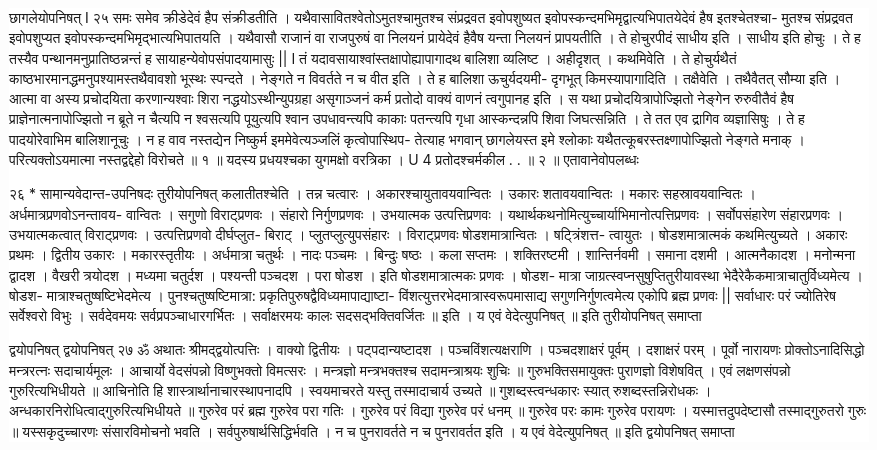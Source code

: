 छागलेयोपनिषत् 
I 
२५ 
समः समेव क्रीडेदेवं हैप संक्रीडतीति । यथैवासावितश्वेतोऽमुतश्चामुतश्च संप्रद्रवत इवोपशुष्यत इवोपस्कन्दमभिमृद्वात्यभिपातयेदेवं हैष इतश्चेतश्चा- मुतश्च संप्रद्रवत इवोपशुप्यत इवोपस्कन्दमभिमृद्भात्यभिपातयति । यथैवासौ राजानं वा राजपुरुषं वा निलयनं प्रायेदेवं हैवैष यन्ता निलयनं प्रापयतीति । ते होचुरपीदं साधीय इति । साधीय इति होचुः । ते ह तस्यैव पन्थानमनुप्रातिष्ठन्नन्तं ह सायाहन्येवोपसंपादयामासुः || 
I 
तं यदावसायाश्वांस्तक्षापोह्यापागादथ बालिशा व्यलिष्ट । अहीदृशत् । कथमिवेति । ते होचुर्यथैतं काष्ठभारमानद्धमनुपश्यामस्तथैवावशो भूस्थः स्पन्दते । नेङ्गते न विवर्तते न च वीत इति । ते ह बालिशा ऊचुर्यदयमी- दृगभूत् किमस्यापागादिति । तक्षैवेति । तथैवैतत् सौम्या इति । आत्मा वा अस्य प्रचोदयिता करणान्यश्वाः शिरा नद्धयोऽस्थीन्युपग्रहा असृगाञ्जनं कर्म प्रतोदो वाक्यं वाणनं त्वगुपानह इति । स यथा प्रचोदयित्रापोज्झितो नेङ्गेन रुरुवीतैवं हैष प्राज्ञेनात्मनापोज्झितो न ब्रूते न चैत्यपि न श्वसत्यपि पूयुत्यपि श्वान उपधावन्त्यपि काकाः पतन्त्यपि गृधा आस्कन्दन्नपि शिवा जिघत्सन्निति । ते तत एव द्रागिव व्यज्ञासिषुः । ते ह पादयोरेवाभिम बालिशानूचुः । न ह वाव नस्तद्येन निष्कुर्म इममेवेत्यञ्जलिं कृत्वोपास्थिप- तेत्याह भगवान् छागलेयस्त इमे श्लोकाः 
यथैतत्कूबरस्तक्ष्णापोज्झितो नेङ्गते मनाक् । परित्यक्तोऽयमात्मा नस्तद्वद्देहो विरोचते ॥ १ ॥ यदस्य प्रधयश्चका युगमक्षो वरत्रिका । 
U 4 
प्रतोदश्चर्मकील . . 
॥ २ ॥ 
एतावानेवोपलब्धः 
 
२६ 
* 
सामान्यवेदान्त-उपनिषदः 
तुरीयोपनिषत् 
कलातीतश्चेति । तन्न चत्वारः । अकारश्चायुतावयवान्वितः । उकारः शतावयवान्वितः । मकारः सहस्रावयवान्वितः । अर्धमात्रप्रणवोऽनन्तावय- वान्वितः । सगुणो विराट्प्रणवः । संहारो निर्गुणप्रणवः । उभयात्मक उत्पत्तिप्रणवः । यथार्थकथनोमित्युच्चार्याभिमानोत्पत्तिप्रणवः । सर्वोपसंहारेण संहारप्रणवः । उभयात्मकत्वात् विराट्प्रणवः । उत्पत्तिप्रणवो दीर्घप्लुत- बिराट् । प्लुतप्लुत्युपसंहारः । विराट्प्रणवः षोडशमात्रान्वितः । षट्त्रिंशत्त- त्वायुतः । षोडशमात्रात्मकं कथमित्युच्यते । अकारः प्रथमः । द्वितीय उकारः । मकारस्तृतीयः । अर्धमात्रा चतुर्थः । नादः पञ्चमः । बिन्दुः षष्ठः । कला सप्तमः । शक्तिरष्टमी । शान्तिर्नवमी । समाना दशमी । आत्मनैकादश । मनोन्मना द्वादश । वैखरी त्रयोदश । मध्यमा चतुर्दश । पश्यन्ती पञ्चदश । परा षोडश । इति षोडशमात्रात्मकः प्रणवः । षोडश- मात्रा जाग्रत्स्वप्नसुषुप्तितुरीयावस्था भेदैरेकैकमात्राचातुर्विध्यमेत्य । षोडश- मात्राश्चतुष्षष्टिभेदमेत्य । पुनश्चतुष्षष्टिमात्रा: प्रकृतिपुरुषद्वैविध्यमापाद्याष्टा- विंशत्युत्तरभेदमात्रास्वरूपमासाद्य सगुणनिर्गुणत्वमेत्य एकोपि ब्रह्म प्रणवः || 
सर्वाधारः परं ज्योतिरेष सर्वेश्वरो विभुः । सर्वदेवमयः सर्वप्रपञ्चाधारगर्भितः । सर्वाक्षरमयः कालः सदसद्भक्तिवर्जितः ॥ इति । 
य एवं वेदेत्युपनिषत् ॥ 
इति तुरीयोपनिषत् समाप्ता 
 
द्वयोपनिषत् 
द्वयोपनिषत् 
२७ 
ॐ अथातः श्रीमद्द्वयोत्पत्तिः । वाक्यो द्वितीयः । पट्पदान्यष्टादश । पञ्चविंशत्यक्षराणि । पञ्चदशाक्षरं पूर्वम् । दशाक्षरं परम् । पूर्वो नारायणः प्रोक्तोऽनादिसिद्धो मन्त्ररत्नः सदाचार्यमूलः । 
आचार्यो वेदसंपन्नो विष्णुभक्तो विमत्सरः । मन्त्रज्ञो मन्त्रभक्तश्च सदामन्त्राश्रयः शुचिः ॥ गुरुभक्तिसमायुक्तः पुराणज्ञो विशेषवित् । एवं लक्षणसंपन्नो गुरुरित्यभिधीयते ॥ आचिनोति हि शास्त्रार्थानाचारस्थापनादपि । स्वयमाचरते यस्तु तस्मादाचार्य उच्यते ॥ गुशब्दस्त्वन्धकारः स्यात् रुशब्दस्तन्निरोधकः । अन्धकारनिरोधित्वाद्गुरुरित्यभिधीयते ॥ गुरुरेव परं ब्रह्म गुरुरेव परा गतिः । गुरुरेव परं विद्या गुरुरेव परं धनम् ॥ 
गुरुरेव परः कामः गुरुरेव परायणः । यस्मात्तदुपदेष्टासौ तस्माद्गुरुतरो गुरुः ॥ 
यस्सकृदुच्चारणः संसारविमोचनो भवति । सर्वपुरुषार्थसिद्धिर्भवति । न च पुनरावर्तते न च पुनरावर्तत इति । य एवं वेदेत्युपनिषत् ॥ 
इति द्वयोपनिषत् समाप्ता 
 